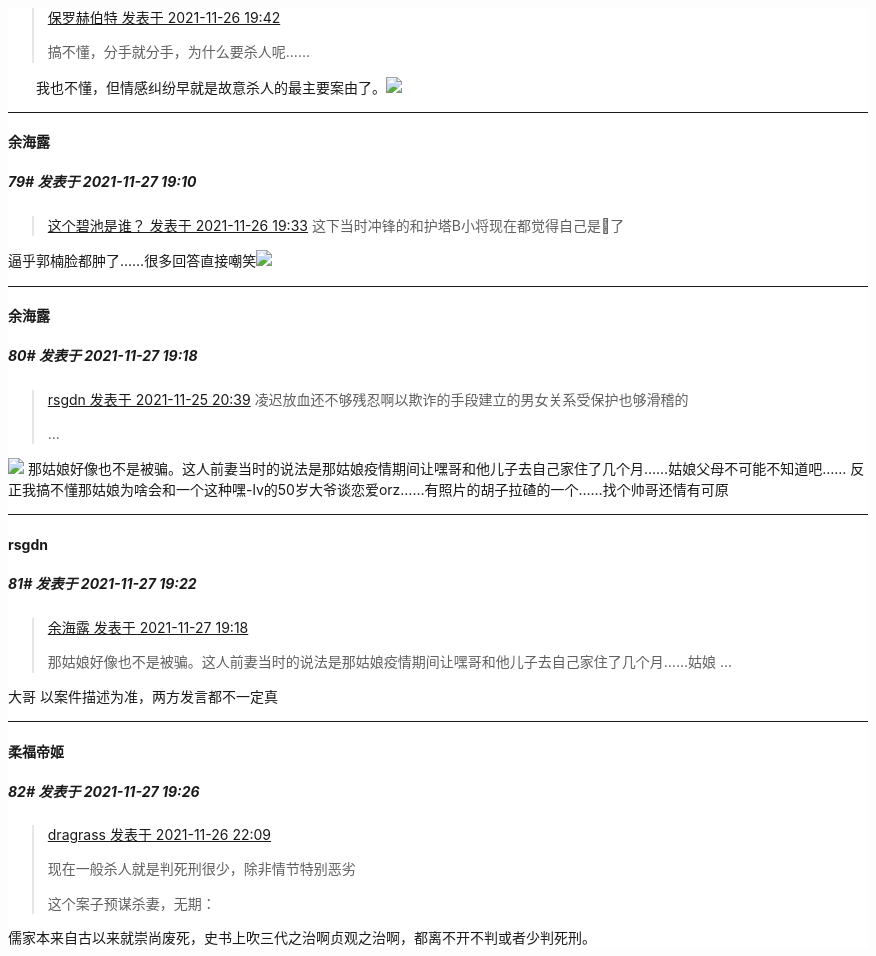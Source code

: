 <blockquote><a href="httphttps://bbs.saraba1st.com/2b/forum.php?mod=redirect&amp;goto=findpost&amp;pid=53713770&amp;ptid=2039384" target="_blank">保罗赫伯特 发表于 2021-11-26 19:42</a>

搞不懂，分手就分手，为什么要杀人呢......</blockquote>　　我也不懂，但情感纠纷早就是故意杀人的最主要案由了。<img src="https://static.saraba1st.com/image/smiley/face2017/068.png" referrerpolicy="no-referrer">

*****

####  余海露  
##### 79#       发表于 2021-11-27 19:10

<blockquote><a href="httphttps://bbs.saraba1st.com/2b/forum.php?mod=redirect&amp;goto=findpost&amp;pid=53713681&amp;ptid=2039384" target="_blank">这个碧池是谁？ 发表于 2021-11-26 19:33</a>
这下当时冲锋的和护塔B小将现在都觉得自己是🤡了</blockquote>
逼乎郭楠脸都肿了……很多回答直接嘲笑<img src="https://static.saraba1st.com/image/smiley/face2017/067.png" referrerpolicy="no-referrer">

*****

####  余海露  
##### 80#       发表于 2021-11-27 19:18

<blockquote><a href="httphttps://bbs.saraba1st.com/2b/forum.php?mod=redirect&amp;goto=findpost&amp;pid=53699736&amp;ptid=2039384" target="_blank">rsgdn 发表于 2021-11-25 20:39</a>
凌迟放血还不够残忍啊以欺诈的手段建立的男女关系受保护也够滑稽的

 ...</blockquote>
<img src="https://p.sda1.dev/3/3227b1fec75ba0a8e845e5b797e63b48/IMG_CMP_107099679.jpeg" referrerpolicy="no-referrer">
那姑娘好像也不是被骗。这人前妻当时的说法是那姑娘疫情期间让嘿哥和他儿子去自己家住了几个月……姑娘父母不可能不知道吧……
反正我搞不懂那姑娘为啥会和一个这种嘿-lv的50岁大爷谈恋爱orz……有照片的胡子拉碴的一个……找个帅哥还情有可原

*****

####  rsgdn  
##### 81#       发表于 2021-11-27 19:22

<blockquote><a href="httphttps://bbs.saraba1st.com/2b/forum.php?mod=redirect&amp;goto=findpost&amp;pid=53724460&amp;ptid=2039384" target="_blank">余海露 发表于 2021-11-27 19:18</a>

那姑娘好像也不是被骗。这人前妻当时的说法是那姑娘疫情期间让嘿哥和他儿子去自己家住了几个月……姑娘 ...</blockquote>
大哥 以案件描述为准，两方发言都不一定真

*****

####  柔福帝姬  
##### 82#       发表于 2021-11-27 19:26

<blockquote><a href="httphttps://bbs.saraba1st.com/2b/forum.php?mod=redirect&amp;goto=findpost&amp;pid=53715901&amp;ptid=2039384" target="_blank">dragrass 发表于 2021-11-26 22:09</a>

现在一般杀人就是判死刑很少，除非情节特别恶劣

这个案子预谋杀妻，无期：</blockquote>
儒家本来自古以来就崇尚废死，史书上吹三代之治啊贞观之治啊，都离不开不判或者少判死刑。

